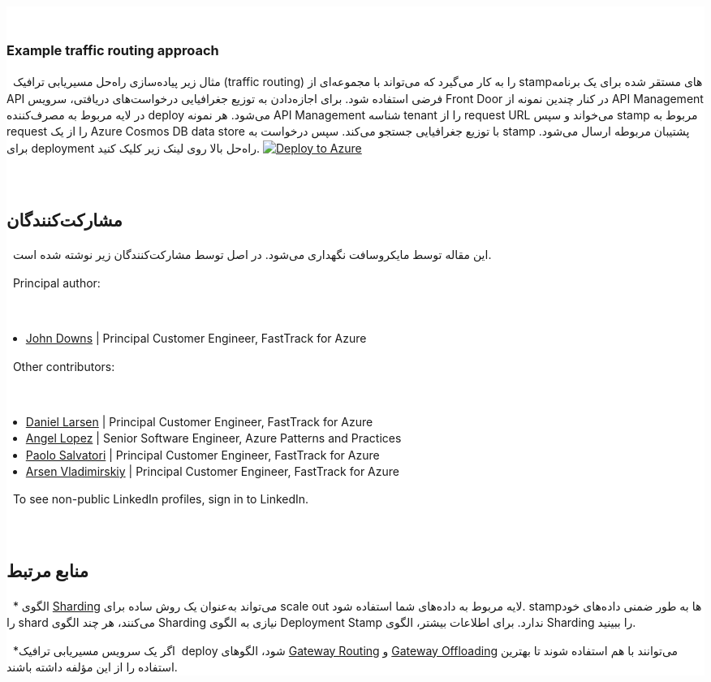  
### Example traffic routing approach

 
مثال زیر پیاده‌سازی راه‌حل مسیریابی ترافیک (traffic routing) را به کار می‌گیرد که می‌تواند با مجموعه‌ای از stampهای مستقر شده برای یک برنامه API فرضی استفاده شود. برای اجازه‌دادن به توزیع جغرافیایی درخواست‌های دریافتی، سرویس Front Door در کنار چندین نمونه از API Management در لایه مربوط به مصرف‌کننده deploy می‌شود. هر نمونه API Management شناسه tenant را از request URL می‌خواند و سپس stamp مربوط به request را از یک Azure Cosmos DB data store با توزیع جغرافیایی جستجو می‌کند. سپس درخواست به stamp پشتیبان مربوطه ارسال می‌شود.
برای deployment راه‌حل بالا روی لینک زیر کلیک کنید.
[![Deploy to Azure](https://learn.microsoft.com/en-us/azure/architecture/_images/deploy-to-azure.svg)](https://portal.azure.com/#create/Microsoft.Template/uri/https%3A%2F%2Fraw.githubusercontent.com%2Fmspnp%2Fsolution-architectures%2Fmaster%2Fapps%2Fdeployment-stamp%2Ftraffic-routing.json)

 
## مشارکت‌کنندگان

 
این مقاله توسط مایکروسافت نگهداری می‌شود. در اصل توسط مشارکت‌کنندگان زیر نوشته شده است.

 
Principal author:

 
- [John Downs](http://linkedin.com/in/john-downs) | Principal Customer Engineer, FastTrack for Azure

 
Other contributors:

 
- [Daniel Larsen](http://linkedin.com/in/daniellarsennz) | Principal Customer Engineer, FastTrack for Azure
- [Angel Lopez](http://linkedin.com/in/iangellopez) | Senior Software Engineer, Azure Patterns and Practices
- [Paolo Salvatori](http://linkedin.com/in/paolo-salvatori) | Principal Customer Engineer, FastTrack for Azure
- [Arsen Vladimirskiy](http://linkedin.com/in/arsenv) | Principal Customer Engineer, FastTrack for Azure

 
To see non-public LinkedIn profiles, sign in to LinkedIn.

 
## منابع مرتبط

 
*‏ الگوی ‏[Sharding](./Sharding%20pattern.md) می‌تواند به‌عنوان یک روش ساده برای scale out لایه مربوط به داده‌های شما استفاده شود. stampها به طور ضمنی داده‌های خود را shard می‌کنند، هر چند الگوی Sharding نیازی به الگوی Deployment Stamp ندارد. برای اطلاعات بیشتر، الگوی Sharding را ببینید.

 
*‏ اگر یک سرویس مسیریابی ترافیک deploy شود، الگوهای [Gateway Routing](./Gateway%20Routing%20pattern.md) و [Gateway Offloading](./Gateway%20Offloading%20pattern.md) می‌توانند با هم استفاده شوند تا بهترین استفاده را از این مؤلفه داشته باشند.